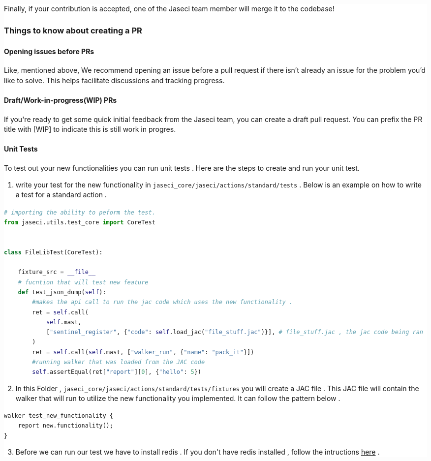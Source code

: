 Finally, if your contribution is accepted, one of the Jaseci team member will merge it to the codebase!

### Things to know about creating a PR

#### Opening issues before PRs

Like, mentioned above, We recommend opening an issue before a pull request if there isn’t already an issue for the problem you’d like to solve. This helps facilitate discussions and tracking progress.

#### Draft/Work-in-progress(WIP) PRs

If you're ready to get some quick initial feedback from the Jaseci team, you can create a draft pull request. You can prefix the PR title with [WIP] to indicate this is still work in progres.


#### Unit Tests
To test out your new functionalities you can run unit tests . Here are the steps to create and run your unit test. 
1. write your test for the new functionality  in  `jaseci_core/jaseci/actions/standard/tests` . Below is an example on how to write a test for a standard action .

```python
# importing the ability to peform the test.
from jaseci.utils.test_core import CoreTest


class FileLibTest(CoreTest):

    fixture_src = __file__
    # fucntion that will test new feature 
    def test_json_dump(self):
        #makes the api call to run the jac code which uses the new functionality .
        ret = self.call(
            self.mast,
            ["sentinel_register", {"code": self.load_jac("file_stuff.jac")}], # file_stuff.jac , the jac code being ran 
        )
        ret = self.call(self.mast, ["walker_run", {"name": "pack_it"}])
        #running walker that was loaded from the JAC code
        self.assertEqual(ret["report"][0], {"hello": 5})

```
2. In this Folder , `jaseci_core/jaseci/actions/standard/tests/fixtures` you will create a JAC file . This JAC file will contain the walker that will run to utilize the new functionality you implemented. It can follow the pattern below . 
```jac 
walker test_new_functionality {
    report new.functionality();
}
```
3. Before we can run our test we have to install redis . If you don't have redis installed , follow the intructions [here](https://redis.io/docs/getting-started/installation/install-redis-on-linux/) . 
